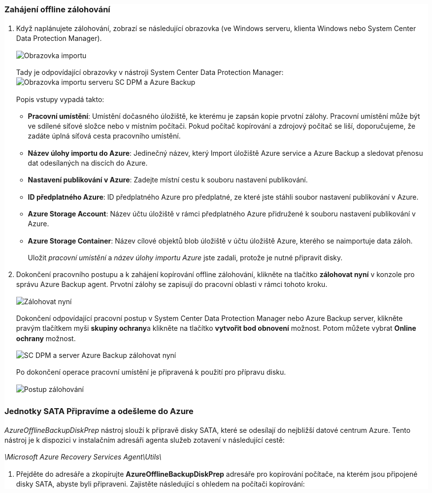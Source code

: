 ### <a name="initiate-offline-backup"></a>Zahájení offline zálohování
1. Když naplánujete zálohování, zobrazí se následující obrazovka (ve Windows serveru, klienta Windows nebo System Center Data Protection Manager).

    ![Obrazovka importu](./media/backup-azure-backup-import-export/offlineBackupscreenInputs.png)

    Tady je odpovídající obrazovky v nástroji System Center Data Protection Manager: <br/>
    ![Obrazovka importu serveru SC DPM a Azure Backup](./media/backup-azure-backup-import-export/dpmoffline.png)

    Popis vstupy vypadá takto:

   * **Pracovní umístění**: Umístění dočasného úložiště, ke kterému je zapsán kopie prvotní zálohy. Pracovní umístění může být ve sdílené síťové složce nebo v místním počítači. Pokud počítač kopírování a zdrojový počítač se liší, doporučujeme, že zadáte úplná síťová cesta pracovního umístění.
   * **Název úlohy importu do Azure**: Jedinečný název, který Import úložiště Azure service a Azure Backup a sledovat přenosu dat odesílaných na discích do Azure.
   * **Nastavení publikování v Azure**: Zadejte místní cestu k souboru nastavení publikování.
   * **ID předplatného Azure**: ID předplatného Azure pro předplatné, ze které jste stáhli soubor nastavení publikování v Azure. 
   * **Azure Storage Account**: Název účtu úložiště v rámci předplatného Azure přidružené k souboru nastavení publikování v Azure.
   * **Azure Storage Container**: Název cílové objektů blob úložiště v účtu úložiště Azure, kterého se naimportuje data záloh.

     Uložit *pracovní umístění* a *název úlohy importu Azure* jste zadali, protože je nutné připravit disky.  
     
2. Dokončení pracovního postupu a k zahájení kopírování offline zálohování, klikněte na tlačítko **zálohovat nyní** v konzole pro správu Azure Backup agent. Prvotní zálohy se zapisují do pracovní oblasti v rámci tohoto kroku.

    ![Zálohovat nyní](./media/backup-azure-backup-import-export/backupnow.png)

    Dokončení odpovídající pracovní postup v System Center Data Protection Manager nebo Azure Backup server, klikněte pravým tlačítkem myši **skupiny ochrany**a klikněte na tlačítko **vytvořit bod obnovení** možnost. Potom můžete vybrat **Online ochrany** možnost.

    ![SC DPM a server Azure Backup zálohovat nyní](./media/backup-azure-backup-import-export/dpmbackupnow.png)

    Po dokončení operace pracovní umístění je připravená k použití pro přípravu disku.

    ![Postup zálohování](./media/backup-azure-backup-import-export/opbackupnow.png)

### <a name="prepare-sata-drives-and-ship-to-azure"></a>Jednotky SATA Připravíme a odešleme do Azure
*AzureOfflineBackupDiskPrep* nástroj slouží k přípravě disky SATA, které se odesílají do nejbližší datové centrum Azure. Tento nástroj je k dispozici v instalačním adresáři agenta služeb zotavení v následující cestě:

*\\Microsoft Azure Recovery Services Agent\\Utils\\*

1. Přejděte do adresáře a zkopírujte **AzureOfflineBackupDiskPrep** adresáře pro kopírování počítače, na kterém jsou připojené disky SATA, abyste byli připraveni. Zajistěte následující s ohledem na počítači kopírování:
